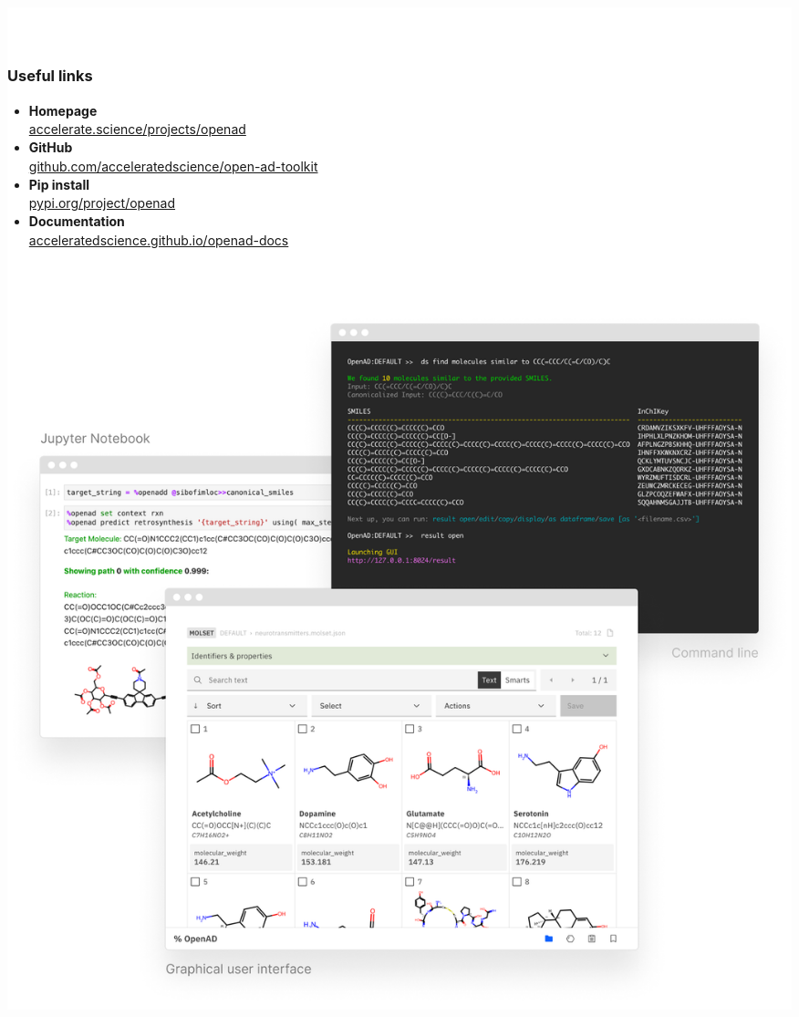 </sub>

<br><br>

### Useful links

- **Homepage**<br>
  [accelerate.science/projects/openad](https://accelerate.science/projects/openad)
- **GitHub**<br>
  [github.com/acceleratedscience/open-ad-toolkit](https://github.com/acceleratedscience/open-ad-toolkit)
- **Pip install**<br>
  [pypi.org/project/openad](https://pypi.org/project/openad)
- **Documentation**<br>
  [acceleratedscience.github.io/openad-docs](https://acceleratedscience.github.io/openad-docs)

<br><br>

<div align="center"><img src="https://raw.githubusercontent.com/acceleratedscience/open-ad-toolkit/readme_update_moe/assets/openad-ui.png" width="100%" alt="OpenAD interface" /></div>
